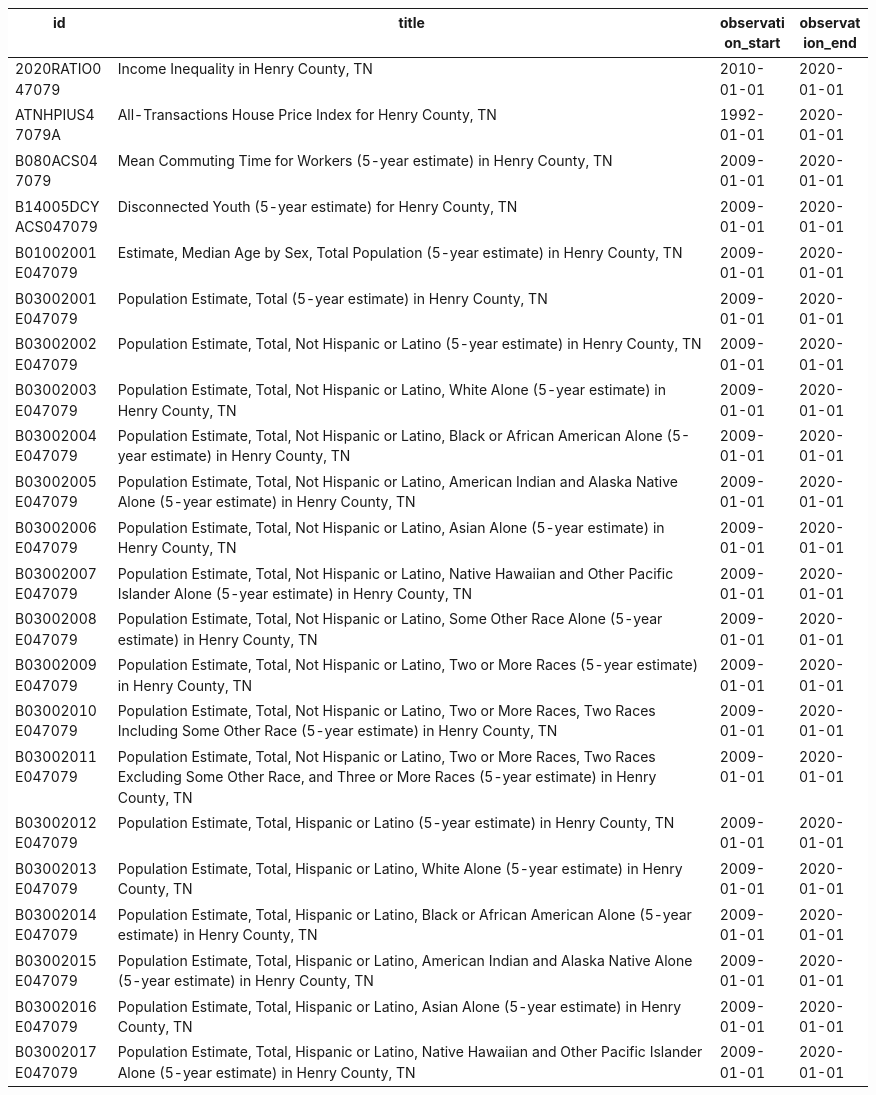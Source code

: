 | id                        | title                                                                                                                                                                     | observation_start   | observation_end   |
|---------------------------|---------------------------------------------------------------------------------------------------------------------------------------------------------------------------|---------------------|-------------------|
| 2020RATIO047079           | Income Inequality in Henry County, TN                                                                                                                                     | 2010-01-01          | 2020-01-01        |
| ATNHPIUS47079A            | All-Transactions House Price Index for Henry County, TN                                                                                                                   | 1992-01-01          | 2020-01-01        |
| B080ACS047079             | Mean Commuting Time for Workers (5-year estimate) in Henry County, TN                                                                                                     | 2009-01-01          | 2020-01-01        |
| B14005DCYACS047079        | Disconnected Youth (5-year estimate) for Henry County, TN                                                                                                                 | 2009-01-01          | 2020-01-01        |
| B01002001E047079          | Estimate, Median Age by Sex, Total Population (5-year estimate) in Henry County, TN                                                                                       | 2009-01-01          | 2020-01-01        |
| B03002001E047079          | Population Estimate, Total (5-year estimate) in Henry County, TN                                                                                                          | 2009-01-01          | 2020-01-01        |
| B03002002E047079          | Population Estimate, Total, Not Hispanic or Latino (5-year estimate) in Henry County, TN                                                                                  | 2009-01-01          | 2020-01-01        |
| B03002003E047079          | Population Estimate, Total, Not Hispanic or Latino, White Alone (5-year estimate) in Henry County, TN                                                                     | 2009-01-01          | 2020-01-01        |
| B03002004E047079          | Population Estimate, Total, Not Hispanic or Latino, Black or African American Alone (5-year estimate) in Henry County, TN                                                 | 2009-01-01          | 2020-01-01        |
| B03002005E047079          | Population Estimate, Total, Not Hispanic or Latino, American Indian and Alaska Native Alone (5-year estimate) in Henry County, TN                                         | 2009-01-01          | 2020-01-01        |
| B03002006E047079          | Population Estimate, Total, Not Hispanic or Latino, Asian Alone (5-year estimate) in Henry County, TN                                                                     | 2009-01-01          | 2020-01-01        |
| B03002007E047079          | Population Estimate, Total, Not Hispanic or Latino, Native Hawaiian and Other Pacific Islander Alone (5-year estimate) in Henry County, TN                                | 2009-01-01          | 2020-01-01        |
| B03002008E047079          | Population Estimate, Total, Not Hispanic or Latino, Some Other Race Alone (5-year estimate) in Henry County, TN                                                           | 2009-01-01          | 2020-01-01        |
| B03002009E047079          | Population Estimate, Total, Not Hispanic or Latino, Two or More Races (5-year estimate) in Henry County, TN                                                               | 2009-01-01          | 2020-01-01        |
| B03002010E047079          | Population Estimate, Total, Not Hispanic or Latino, Two or More Races, Two Races Including Some Other Race (5-year estimate) in Henry County, TN                          | 2009-01-01          | 2020-01-01        |
| B03002011E047079          | Population Estimate, Total, Not Hispanic or Latino, Two or More Races, Two Races Excluding Some Other Race, and Three or More Races (5-year estimate) in Henry County, TN | 2009-01-01          | 2020-01-01        |
| B03002012E047079          | Population Estimate, Total, Hispanic or Latino (5-year estimate) in Henry County, TN                                                                                      | 2009-01-01          | 2020-01-01        |
| B03002013E047079          | Population Estimate, Total, Hispanic or Latino, White Alone (5-year estimate) in Henry County, TN                                                                         | 2009-01-01          | 2020-01-01        |
| B03002014E047079          | Population Estimate, Total, Hispanic or Latino, Black or African American Alone (5-year estimate) in Henry County, TN                                                     | 2009-01-01          | 2020-01-01        |
| B03002015E047079          | Population Estimate, Total, Hispanic or Latino, American Indian and Alaska Native Alone (5-year estimate) in Henry County, TN                                             | 2009-01-01          | 2020-01-01        |
| B03002016E047079          | Population Estimate, Total, Hispanic or Latino, Asian Alone (5-year estimate) in Henry County, TN                                                                         | 2009-01-01          | 2020-01-01        |
| B03002017E047079          | Population Estimate, Total, Hispanic or Latino, Native Hawaiian and Other Pacific Islander Alone (5-year estimate) in Henry County, TN                                    | 2009-01-01          | 2020-01-01        |